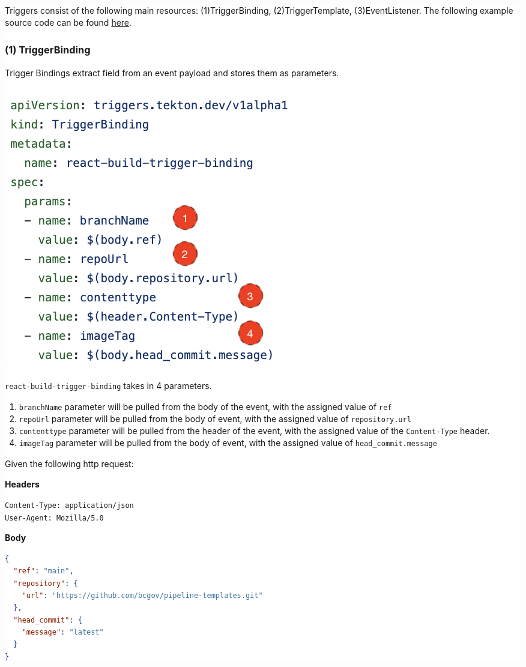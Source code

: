 Triggers consist of the following main resources: (1)TriggerBinding, (2)TriggerTemplate, (3)EventListener. The following example source code can be found [here](https://github.com/bcgov/pipeline-templates/blob/main/tekton/base/triggers/trigger-react-build.yaml).

### (1) TriggerBinding
Trigger Bindings extract field from an event payload and stores them as parameters.


<kbd>![triggerbinding](images/pipelines/react-triggerbinding.png)</kbd>
<IMAGE react-triggerbinding>

`react-build-trigger-binding` takes in 4 parameters.
1. `branchName` parameter will be pulled from the body of the event, with the assigned value of `ref`
2. `repoUrl` parameter will be pulled from the body of event, with the assigned value of `repository.url`
3. `contenttype` parameter will be pulled from the header of the event, with the assigned value of the `Content-Type` header.
4. `imageTag` parameter will be pulled from the body of event, with the assigned value of `head_commit.message`

Given the following http request:

**Headers**
```
Content-Type: application/json
User-Agent: Mozilla/5.0
```

**Body**
```json
{
  "ref": "main",
  "repository": {
    "url": "https://github.com/bcgov/pipeline-templates.git"
  },
  "head_commit": {
    "message": "latest"
  }
}
```
